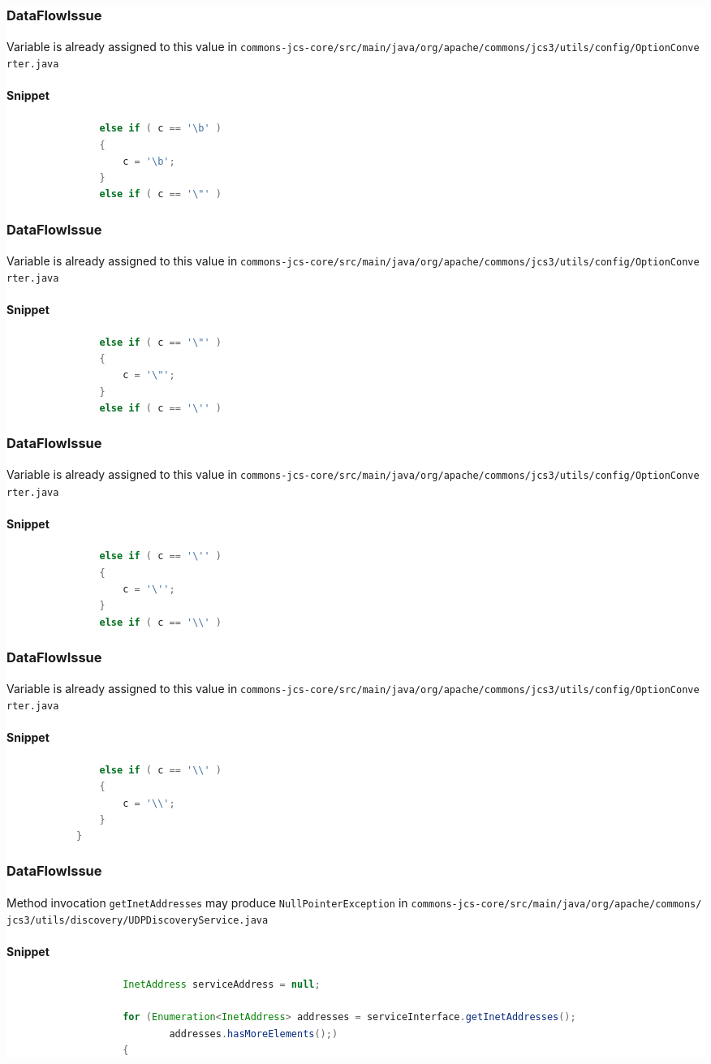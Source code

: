 ### DataFlowIssue
Variable is already assigned to this value
in `commons-jcs-core/src/main/java/org/apache/commons/jcs3/utils/config/OptionConverter.java`
#### Snippet
```java
                else if ( c == '\b' )
                {
                    c = '\b';
                }
                else if ( c == '\"' )
```

### DataFlowIssue
Variable is already assigned to this value
in `commons-jcs-core/src/main/java/org/apache/commons/jcs3/utils/config/OptionConverter.java`
#### Snippet
```java
                else if ( c == '\"' )
                {
                    c = '\"';
                }
                else if ( c == '\'' )
```

### DataFlowIssue
Variable is already assigned to this value
in `commons-jcs-core/src/main/java/org/apache/commons/jcs3/utils/config/OptionConverter.java`
#### Snippet
```java
                else if ( c == '\'' )
                {
                    c = '\'';
                }
                else if ( c == '\\' )
```

### DataFlowIssue
Variable is already assigned to this value
in `commons-jcs-core/src/main/java/org/apache/commons/jcs3/utils/config/OptionConverter.java`
#### Snippet
```java
                else if ( c == '\\' )
                {
                    c = '\\';
                }
            }
```

### DataFlowIssue
Method invocation `getInetAddresses` may produce `NullPointerException`
in `commons-jcs-core/src/main/java/org/apache/commons/jcs3/utils/discovery/UDPDiscoveryService.java`
#### Snippet
```java
                    InetAddress serviceAddress = null;

                    for (Enumeration<InetAddress> addresses = serviceInterface.getInetAddresses();
                            addresses.hasMoreElements();)
                    {
```
